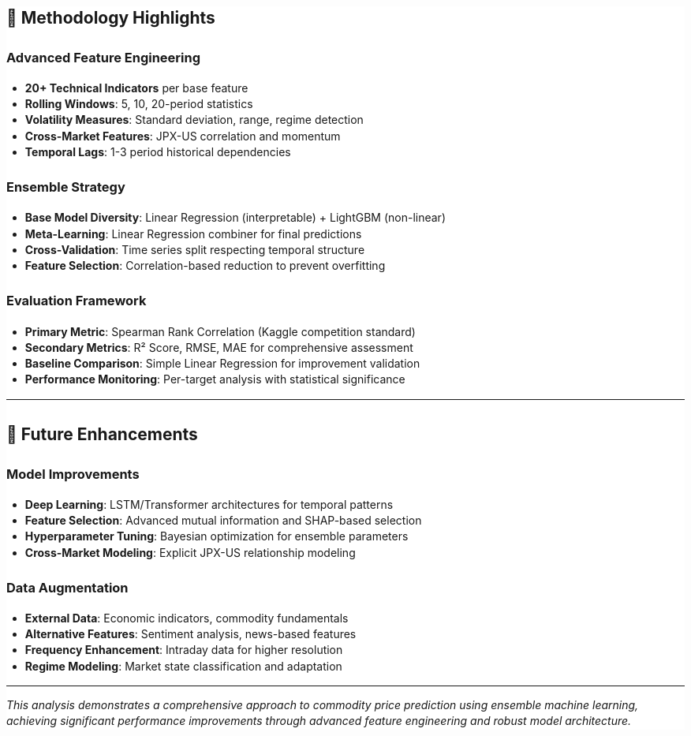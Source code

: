 ## 🎯 **Methodology Highlights**

### **Advanced Feature Engineering**
- **20+ Technical Indicators** per base feature
- **Rolling Windows**: 5, 10, 20-period statistics
- **Volatility Measures**: Standard deviation, range, regime detection
- **Cross-Market Features**: JPX-US correlation and momentum
- **Temporal Lags**: 1-3 period historical dependencies

### **Ensemble Strategy**
- **Base Model Diversity**: Linear Regression (interpretable) + LightGBM (non-linear)
- **Meta-Learning**: Linear Regression combiner for final predictions
- **Cross-Validation**: Time series split respecting temporal structure
- **Feature Selection**: Correlation-based reduction to prevent overfitting

### **Evaluation Framework**
- **Primary Metric**: Spearman Rank Correlation (Kaggle competition standard)
- **Secondary Metrics**: R² Score, RMSE, MAE for comprehensive assessment
- **Baseline Comparison**: Simple Linear Regression for improvement validation
- **Performance Monitoring**: Per-target analysis with statistical significance

---

## 🚀 **Future Enhancements**

### **Model Improvements**
- **Deep Learning**: LSTM/Transformer architectures for temporal patterns
- **Feature Selection**: Advanced mutual information and SHAP-based selection
- **Hyperparameter Tuning**: Bayesian optimization for ensemble parameters
- **Cross-Market Modeling**: Explicit JPX-US relationship modeling

### **Data Augmentation**
- **External Data**: Economic indicators, commodity fundamentals
- **Alternative Features**: Sentiment analysis, news-based features
- **Frequency Enhancement**: Intraday data for higher resolution
- **Regime Modeling**: Market state classification and adaptation

---

*This analysis demonstrates a comprehensive approach to commodity price prediction using ensemble machine learning, achieving significant performance improvements through advanced feature engineering and robust model architecture.*